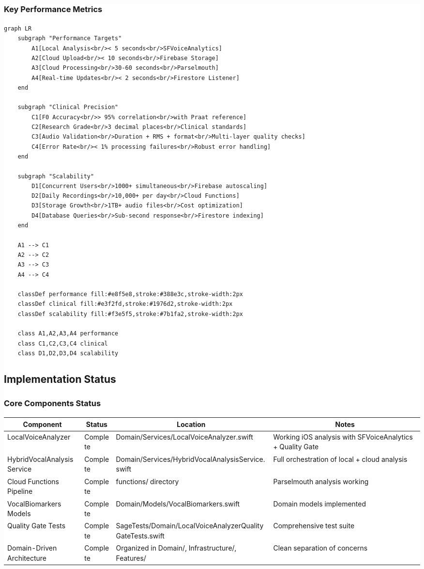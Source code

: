 ### Key Performance Metrics
```mermaid
graph LR
    subgraph "Performance Targets"
        A1[Local Analysis<br/>< 5 seconds<br/>SFVoiceAnalytics]
        A2[Cloud Upload<br/>< 10 seconds<br/>Firebase Storage]
        A3[Cloud Processing<br/>30-60 seconds<br/>Parselmouth]
        A4[Real-time Updates<br/>< 2 seconds<br/>Firestore Listener]
    end
    
    subgraph "Clinical Precision"
        C1[F0 Accuracy<br/>> 95% correlation<br/>with Praat reference]
        C2[Research Grade<br/>3 decimal places<br/>Clinical standards]
        C3[Audio Validation<br/>Duration + RMS + format<br/>Multi-layer quality checks]
        C4[Error Rate<br/>< 1% processing failures<br/>Robust error handling]
    end
    
    subgraph "Scalability"
        D1[Concurrent Users<br/>1000+ simultaneous<br/>Firebase autoscaling]
        D2[Daily Recordings<br/>10,000+ per day<br/>Cloud Functions]
        D3[Storage Growth<br/>1TB+ audio files<br/>Cost optimization]
        D4[Database Queries<br/>Sub-second response<br/>Firestore indexing]
    end
    
    A1 --> C1
    A2 --> C2
    A3 --> C3
    A4 --> C4
    
    classDef performance fill:#e8f5e8,stroke:#388e3c,stroke-width:2px
    classDef clinical fill:#e3f2fd,stroke:#1976d2,stroke-width:2px
    classDef scalability fill:#f3e5f5,stroke:#7b1fa2,stroke-width:2px
    
    class A1,A2,A3,A4 performance
    class C1,C2,C3,C4 clinical
    class D1,D2,D3,D4 scalability
```

## Implementation Status

### Core Components Status

| Component | Status | Location | Notes |
|-----------|--------|----------|-------|
| LocalVoiceAnalyzer |  Complete | Domain/Services/LocalVoiceAnalyzer.swift | Working iOS analysis with SFVoiceAnalytics + Quality Gate |
| HybridVocalAnalysisService |  Complete | Domain/Services/HybridVocalAnalysisService.swift | Full orchestration of local + cloud analysis |
| Cloud Functions Pipeline |  Complete | functions/ directory | Parselmouth analysis working |
| VocalBiomarkers Models |  Complete | Domain/Models/VocalBiomarkers.swift | Domain models implemented |
| Quality Gate Tests |  Complete | SageTests/Domain/LocalVoiceAnalyzerQualityGateTests.swift | Comprehensive test suite |
| Domain-Driven Architecture |  Complete | Organized in Domain/, Infrastructure/, Features/ | Clean separation of concerns |
